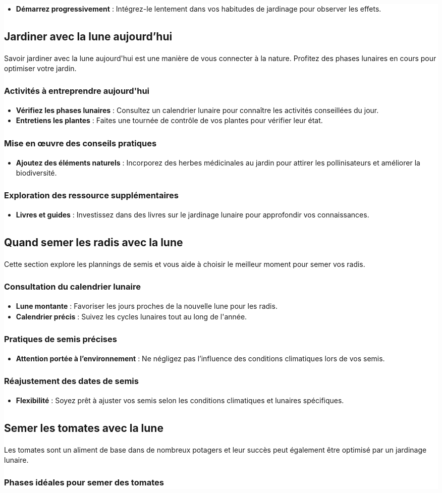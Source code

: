 - **Démarrez progressivement** : Intégrez-le lentement dans vos habitudes de jardinage pour observer les effets.

## Jardiner avec la lune aujourd’hui

Savoir jardiner avec la lune aujourd'hui est une manière de vous connecter à la nature. Profitez des phases lunaires en cours pour optimiser votre jardin.

### Activités à entreprendre aujourd'hui

- **Vérifiez les phases lunaires** : Consultez un calendrier lunaire pour connaître les activités conseillées du jour.
- **Entretiens les plantes** : Faites une tournée de contrôle de vos plantes pour vérifier leur état.

### Mise en œuvre des conseils pratiques

- **Ajoutez des éléments naturels** : Incorporez des herbes médicinales au jardin pour attirer les pollinisateurs et améliorer la biodiversité.

### Exploration des ressource supplémentaires

- **Livres et guides** : Investissez dans des livres sur le jardinage lunaire pour approfondir vos connaissances.

## Quand semer les radis avec la lune

Cette section explore les plannings de semis et vous aide à choisir le meilleur moment pour semer vos radis.

### Consultation du calendrier lunaire

- **Lune montante** : Favoriser les jours proches de la nouvelle lune pour les radis.
- **Calendrier précis** : Suivez les cycles lunaires tout au long de l'année.

### Pratiques de semis précises

- **Attention portée à l’environnement** : Ne négligez pas l’influence des conditions climatiques lors de vos semis.

### Réajustement des dates de semis

- **Flexibilité** : Soyez prêt à ajuster vos semis selon les conditions climatiques et lunaires spécifiques.

## Semer les tomates avec la lune

Les tomates sont un aliment de base dans de nombreux potagers et leur succès peut également être optimisé par un jardinage lunaire.

### Phases idéales pour semer des tomates
